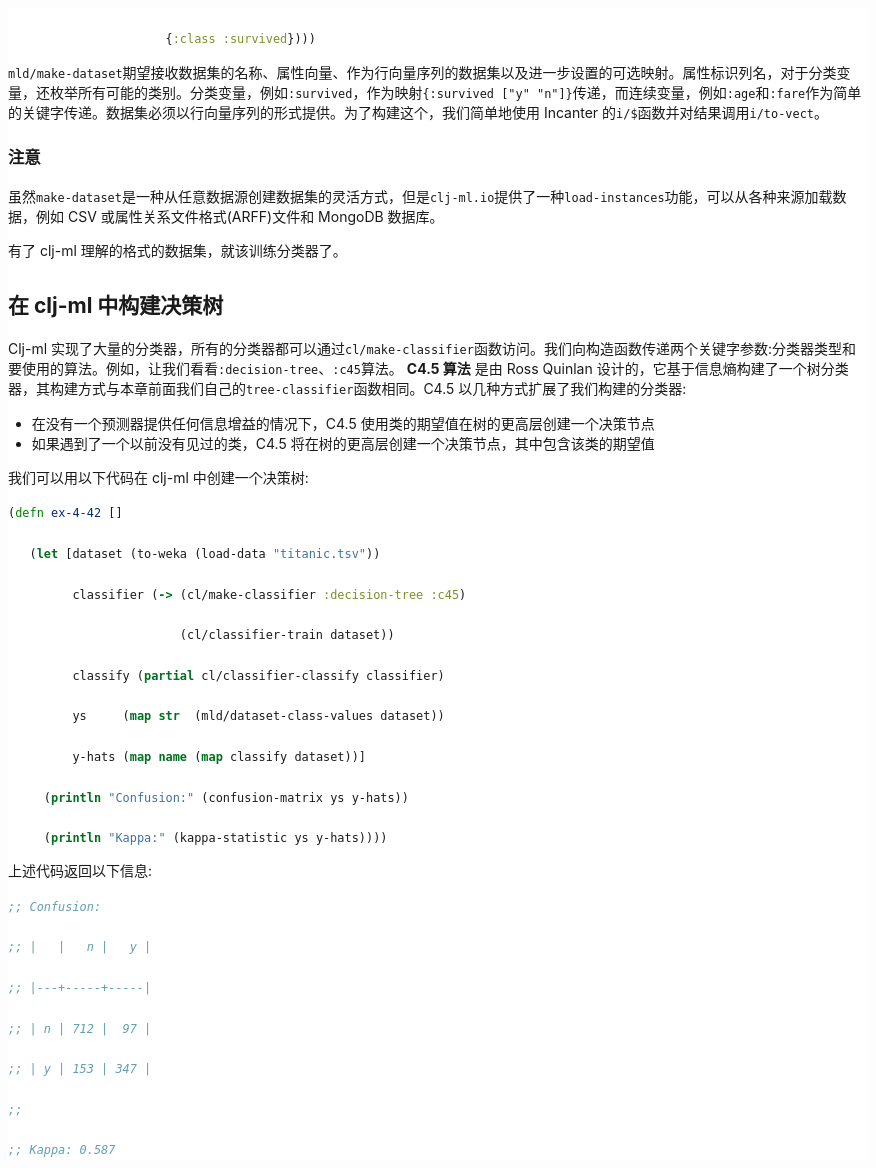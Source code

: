 ```clj

                      {:class :survived})))
```

`mld/make-dataset`期望接收数据集的名称、属性向量、作为行向量序列的数据集以及进一步设置的可选映射。属性标识列名，对于分类变量，还枚举所有可能的类别。分类变量，例如`:survived`，作为映射`{:survived ["y" "n"]}`传递，而连续变量，例如`:age`和`:fare`作为简单的关键字传递。数据集必须以行向量序列的形式提供。为了构建这个，我们简单地使用 Incanter 的`i/$`函数并对结果调用`i/to-vect`。

### 注意

虽然`make-dataset`是一种从任意数据源创建数据集的灵活方式，但是`clj-ml.io`提供了一种`load-instances`功能，可以从各种来源加载数据，例如 CSV 或属性关系文件格式(ARFF)文件和 MongoDB 数据库。

有了 clj-ml 理解的格式的数据集，就该训练分类器了。

## 在 clj-ml 中构建决策树

Clj-ml 实现了大量的分类器，所有的分类器都可以通过`cl/make-classifier`函数访问。我们向构造函数传递两个关键字参数:分类器类型和要使用的算法。例如，让我们看看`:decision-tree`、`:c45`算法。 **C4.5 算法** 是由 Ross Quinlan 设计的，它基于信息熵构建了一个树分类器，其构建方式与本章前面我们自己的`tree-classifier`函数相同。C4.5 以几种方式扩展了我们构建的分类器:

*   在没有一个预测器提供任何信息增益的情况下，C4.5 使用类的期望值在树的更高层创建一个决策节点
*   如果遇到了一个以前没有见过的类，C4.5 将在树的更高层创建一个决策节点，其中包含该类的期望值

我们可以用以下代码在 clj-ml 中创建一个决策树:

```clj
(defn ex-4-42 []

   (let [dataset (to-weka (load-data "titanic.tsv"))

         classifier (-> (cl/make-classifier :decision-tree :c45)

                        (cl/classifier-train dataset))

         classify (partial cl/classifier-classify classifier)

         ys     (map str  (mld/dataset-class-values dataset))

         y-hats (map name (map classify dataset))]

     (println "Confusion:" (confusion-matrix ys y-hats))

     (println "Kappa:" (kappa-statistic ys y-hats))))
```

上述代码返回以下信息:

```clj
;; Confusion:

;; |   |   n |   y |

;; |---+-----+-----|

;; | n | 712 |  97 |

;; | y | 153 | 347 |

;;

;; Kappa: 0.587
```
